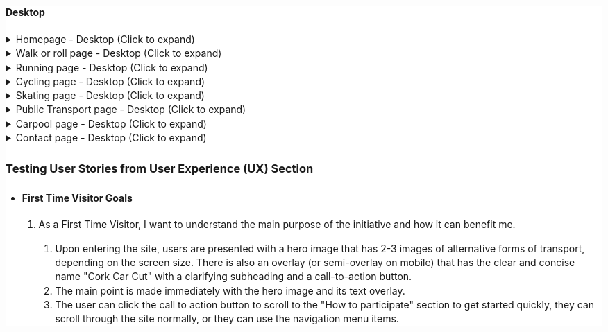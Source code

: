 #### Desktop

<details><summary>Homepage - Desktop (Click to expand)</summary></details>
    <details><summary>Walk or roll page - Desktop (Click to expand)</summary>
    <br>
    <img src="assets/images/readme-images/performance/walk-or-roll-desktop.png">
    </details>
    <details><summary>Running page - Desktop (Click to expand)</summary>
    <br>
    <img src="assets/images/readme-images/performance/running-desktop.png">
    </details>
    <details><summary>Cycling page - Desktop (Click to expand)</summary>
    <br>
    <img src="assets/images/readme-images/performance/cycling-desktop.png">
    </details>
    <details><summary>Skating page - Desktop (Click to expand)</summary>
    <br>
    <img src="assets/images/readme-images/performance/skating-desktop.png">
    </details>
    <details><summary>Public Transport page - Desktop (Click to expand)</summary>
    <br>
    <img src="assets/images/readme-images/performance/public-transport-desktop.png">
    </details>
    <details><summary>Carpool page - Desktop (Click to expand)</summary>
    <br>
    <img src="assets/images/readme-images/performance/carpool-desktop.png">
    </details>
    <details><summary>Contact page - Desktop (Click to expand)</summary>
    <br>
    <img src="assets/images/readme-images/performance/contact-desktop.png">
</details>

### Testing User Stories from User Experience (UX) Section

- #### First Time Visitor Goals

  1. As a First Time Visitor, I want to understand the main purpose of the initiative and how it can benefit me.

     1. Upon entering the site, users are presented with a hero image that has 2-3 images of alternative forms of transport, depending on the screen size. There is also an overlay (or semi-overlay on mobile) that has the clear and concise name "Cork Car Cut" with a clarifying subheading and a call-to-action button.
     2. The main point is made immediately with the hero image and its text overlay.
     3. The user can click the call to action button to scroll to the "How to participate" section to get started quickly, they can scroll through the site normally, or they can use the navigation menu items.
